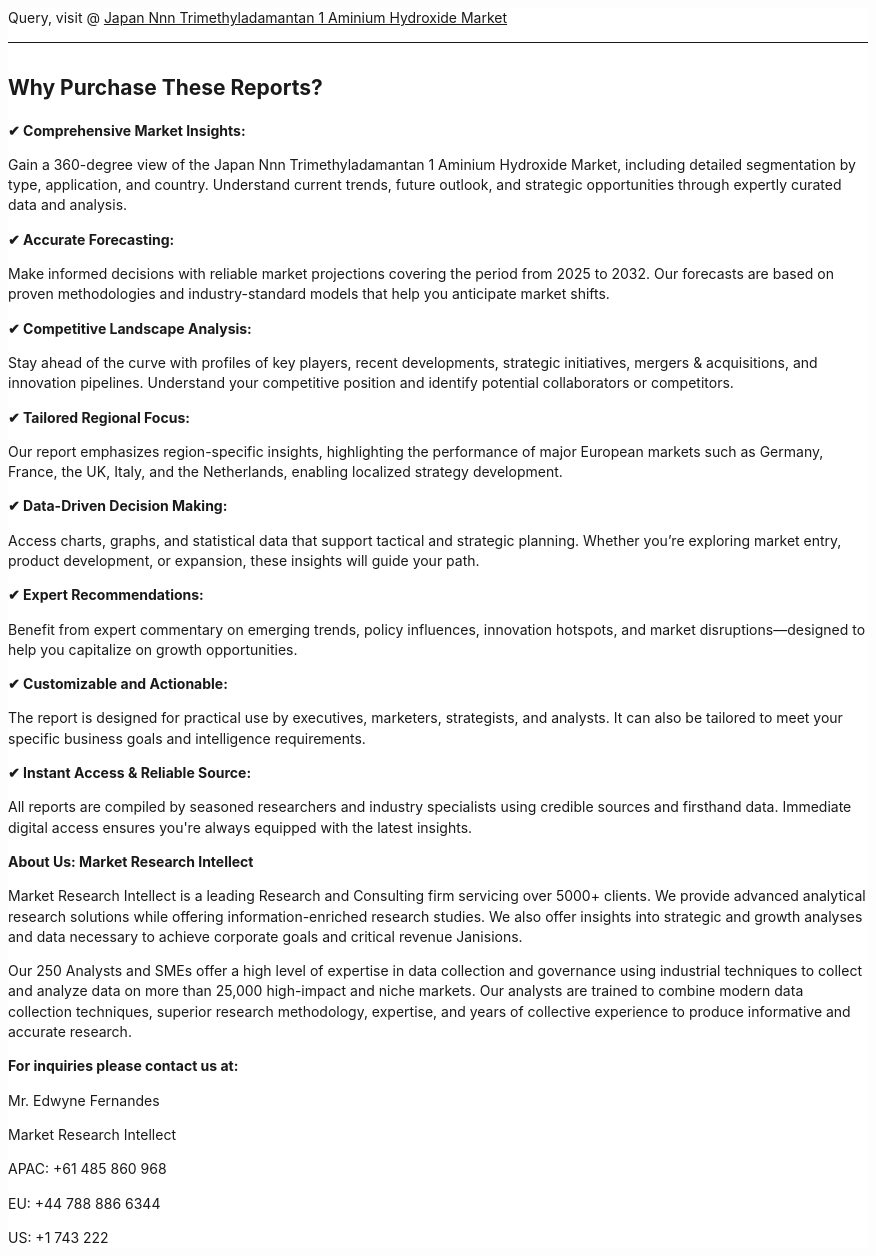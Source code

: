 Query, visit&nbsp;@</strong>&nbsp;</span><span class="font-[700]"><a href="https://www.marketresearchintellect.com/product/global-nnn-trimethyladamantan-1-aminium-hydroxide-market-size-and-forecast/?utm_source=Linkedin&utm_medium=805" target="_blank" data-tracking-control-name="article-ssr-frontend-pulse_little-text-block" data-tracking-will-navigate="" data-test-link="">Japan Nnn Trimethyladamantan 1 Aminium Hydroxide Market</a></span></p></blockquote><hr /><h2>Why Purchase These Reports?</h2><p><strong>✔ Comprehensive Market Insights:</strong></p><p>Gain a 360-degree view of the Japan Nnn Trimethyladamantan 1 Aminium Hydroxide Market, including detailed segmentation by type, application, and country. Understand current trends, future outlook, and strategic opportunities through expertly curated data and analysis.</p><p><strong>✔ Accurate Forecasting:</strong></p><p>Make informed decisions with reliable market projections covering the period from 2025 to 2032. Our forecasts are based on proven methodologies and industry-standard models that help you anticipate market shifts.</p><p><strong>✔ Competitive Landscape Analysis:</strong></p><p>Stay ahead of the curve with profiles of key players, recent developments, strategic initiatives, mergers &amp; acquisitions, and innovation pipelines. Understand your competitive position and identify potential collaborators or competitors.</p><p><strong>✔ Tailored Regional Focus:</strong></p><p>Our report emphasizes region-specific insights, highlighting the performance of major European markets such as Germany, France, the UK, Italy, and the Netherlands, enabling localized strategy development.</p><p><strong>✔ Data-Driven Decision Making:</strong></p><p>Access charts, graphs, and statistical data that support tactical and strategic planning. Whether you&rsquo;re exploring market entry, product development, or expansion, these insights will guide your path.</p><p><strong>✔ Expert Recommendations:</strong></p><p>Benefit from expert commentary on emerging trends, policy influences, innovation hotspots, and market disruptions&mdash;designed to help you capitalize on growth opportunities.</p><p><strong>✔ Customizable and Actionable:</strong></p><p>The report is designed for practical use by executives, marketers, strategists, and analysts. It can also be tailored to meet your specific business goals and intelligence requirements.</p><p><strong>✔ Instant Access &amp; Reliable Source:</strong></p><p>All reports are compiled by seasoned researchers and industry specialists using credible sources and firsthand data. Immediate digital access ensures you're always equipped with the latest insights.</p><p><strong><span class="font-[700]">About Us: Market Research Intellect</span></strong></p><p><span class="">Market Research Intellect is a leading Research and Consulting firm servicing over 5000+ clients. We provide advanced analytical research solutions while offering information-enriched research studies.&nbsp;</span>We also offer insights into strategic and growth analyses and data necessary to achieve corporate goals and critical revenue Janisions.</p><p><span class="">Our 250 Analysts and SMEs offer a high level of expertise in data collection and governance using industrial techniques to collect and analyze data on more than 25,000 high-impact and niche markets. Our analysts are trained to combine modern data collection techniques, superior research methodology, expertise, and years of collective experience to produce informative and accurate research.</span></p><p><strong>For inquiries please contact us at:</strong></p><p>Mr. Edwyne Fernandes</p><p>Market Research Intellect</p><p>APAC: +61 485 860 968</p><p>EU: +44 788 886 6344</p><p>US: +1 743 222